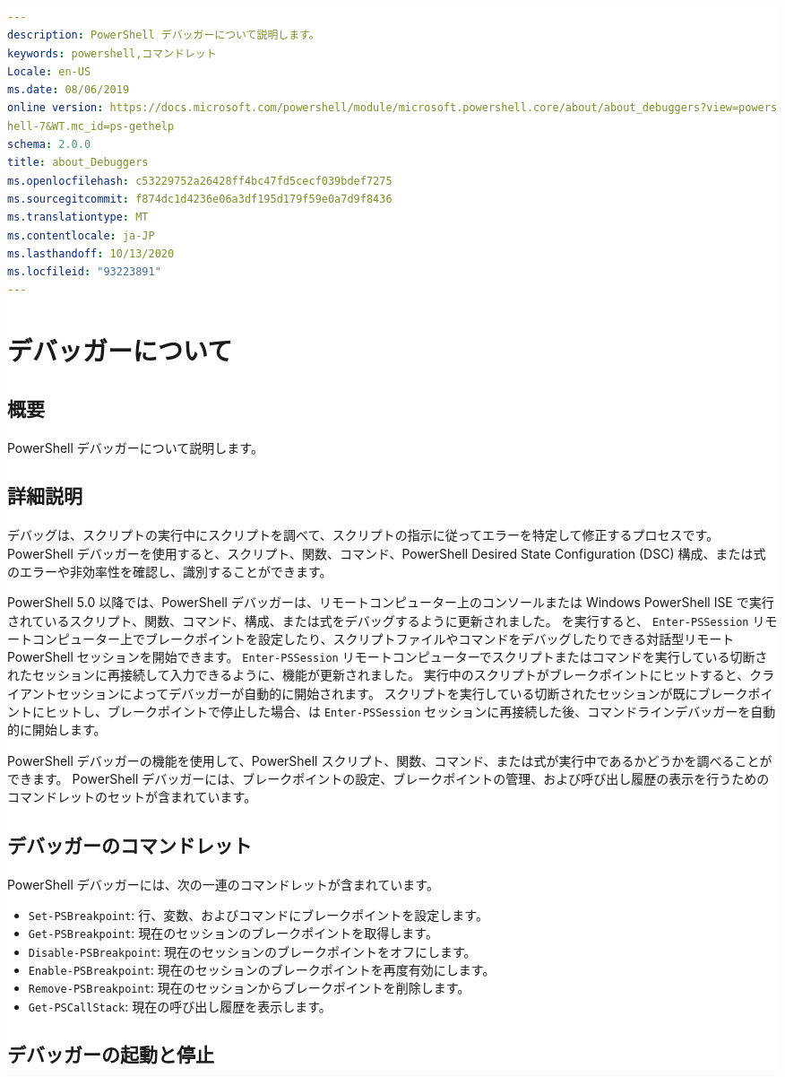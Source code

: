 ```yaml
---
description: PowerShell デバッガーについて説明します。
keywords: powershell,コマンドレット
Locale: en-US
ms.date: 08/06/2019
online version: https://docs.microsoft.com/powershell/module/microsoft.powershell.core/about/about_debuggers?view=powershell-7&WT.mc_id=ps-gethelp
schema: 2.0.0
title: about_Debuggers
ms.openlocfilehash: c53229752a26428ff4bc47fd5cecf039bdef7275
ms.sourcegitcommit: f874dc1d4236e06a3df195d179f59e0a7d9f8436
ms.translationtype: MT
ms.contentlocale: ja-JP
ms.lasthandoff: 10/13/2020
ms.locfileid: "93223891"
---
```

# <a name="about-debuggers"></a>デバッガーについて

## <a name="short-description"></a>概要
PowerShell デバッガーについて説明します。

## <a name="long-description"></a>詳細説明

デバッグは、スクリプトの実行中にスクリプトを調べて、スクリプトの指示に従ってエラーを特定して修正するプロセスです。 PowerShell デバッガーを使用すると、スクリプト、関数、コマンド、PowerShell Desired State Configuration (DSC) 構成、または式のエラーや非効率性を確認し、識別することができます。

PowerShell 5.0 以降では、PowerShell デバッガーは、リモートコンピューター上のコンソールまたは Windows PowerShell ISE で実行されているスクリプト、関数、コマンド、構成、または式をデバッグするように更新されました。 を実行すると、 `Enter-PSSession` リモートコンピューター上でブレークポイントを設定したり、スクリプトファイルやコマンドをデバッグしたりできる対話型リモート PowerShell セッションを開始できます。 `Enter-PSSession` リモートコンピューターでスクリプトまたはコマンドを実行している切断されたセッションに再接続して入力できるように、機能が更新されました。 実行中のスクリプトがブレークポイントにヒットすると、クライアントセッションによってデバッガーが自動的に開始されます。 スクリプトを実行している切断されたセッションが既にブレークポイントにヒットし、ブレークポイントで停止した場合、は `Enter-PSSession` セッションに再接続した後、コマンドラインデバッガーを自動的に開始します。

PowerShell デバッガーの機能を使用して、PowerShell スクリプト、関数、コマンド、または式が実行中であるかどうかを調べることができます。 PowerShell デバッガーには、ブレークポイントの設定、ブレークポイントの管理、および呼び出し履歴の表示を行うためのコマンドレットのセットが含まれています。

## <a name="debugger-cmdlets"></a>デバッガーのコマンドレット

PowerShell デバッガーには、次の一連のコマンドレットが含まれています。

- `Set-PSBreakpoint`: 行、変数、およびコマンドにブレークポイントを設定します。
- `Get-PSBreakpoint`: 現在のセッションのブレークポイントを取得します。
- `Disable-PSBreakpoint`: 現在のセッションのブレークポイントをオフにします。
- `Enable-PSBreakpoint`: 現在のセッションのブレークポイントを再度有効にします。
- `Remove-PSBreakpoint`: 現在のセッションからブレークポイントを削除します。
- `Get-PSCallStack`: 現在の呼び出し履歴を表示します。

## <a name="starting-and-stopping-the-debugger"></a>デバッガーの起動と停止
